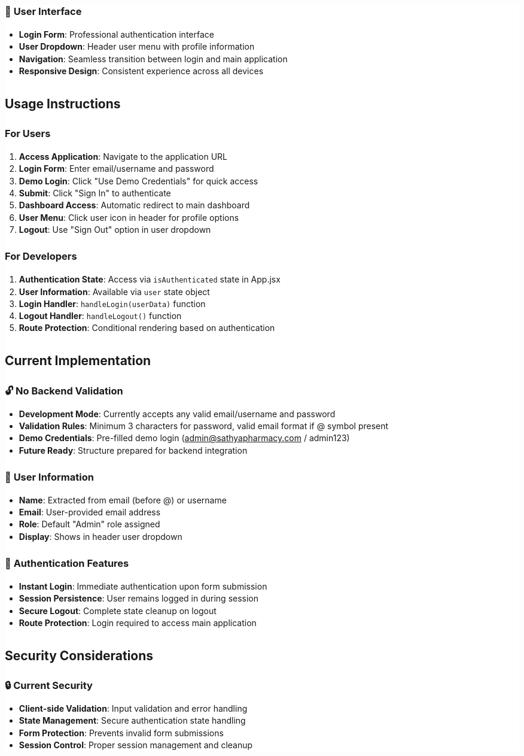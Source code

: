 ### 📱 **User Interface**
- **Login Form**: Professional authentication interface
- **User Dropdown**: Header user menu with profile information
- **Navigation**: Seamless transition between login and main application
- **Responsive Design**: Consistent experience across all devices

## Usage Instructions

### For Users
1. **Access Application**: Navigate to the application URL
2. **Login Form**: Enter email/username and password
3. **Demo Login**: Click "Use Demo Credentials" for quick access
4. **Submit**: Click "Sign In" to authenticate
5. **Dashboard Access**: Automatic redirect to main dashboard
6. **User Menu**: Click user icon in header for profile options
7. **Logout**: Use "Sign Out" option in user dropdown

### For Developers
1. **Authentication State**: Access via `isAuthenticated` state in App.jsx
2. **User Information**: Available via `user` state object
3. **Login Handler**: `handleLogin(userData)` function
4. **Logout Handler**: `handleLogout()` function
5. **Route Protection**: Conditional rendering based on authentication

## Current Implementation

### 🔓 **No Backend Validation**
- **Development Mode**: Currently accepts any valid email/username and password
- **Validation Rules**: Minimum 3 characters for password, valid email format if @ symbol present
- **Demo Credentials**: Pre-filled demo login (admin@sathyapharmacy.com / admin123)
- **Future Ready**: Structure prepared for backend integration

### 👤 **User Information**
- **Name**: Extracted from email (before @) or username
- **Email**: User-provided email address
- **Role**: Default "Admin" role assigned
- **Display**: Shows in header user dropdown

### 🎯 **Authentication Features**
- **Instant Login**: Immediate authentication upon form submission
- **Session Persistence**: User remains logged in during session
- **Secure Logout**: Complete state cleanup on logout
- **Route Protection**: Login required to access main application

## Security Considerations

### 🔒 **Current Security**
- **Client-side Validation**: Input validation and error handling
- **State Management**: Secure authentication state handling
- **Form Protection**: Prevents invalid form submissions
- **Session Control**: Proper session management and cleanup
